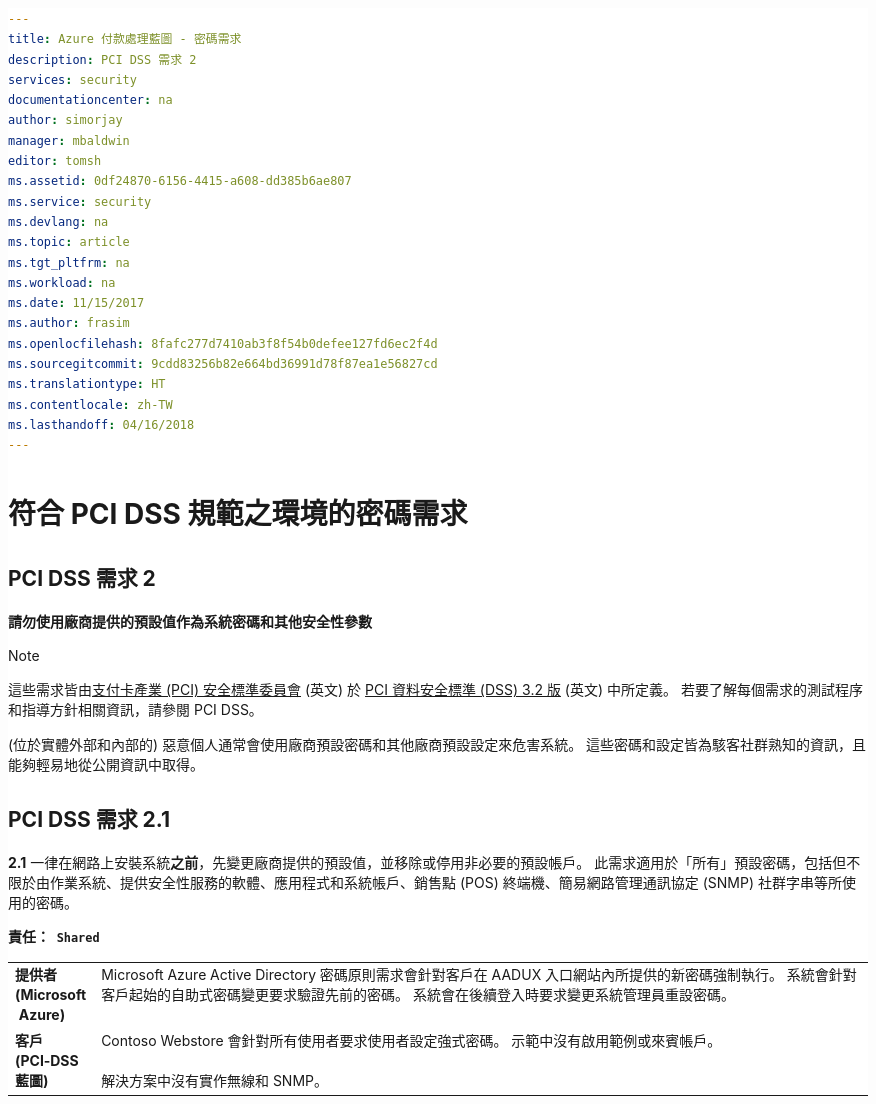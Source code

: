 ```yaml
---
title: Azure 付款處理藍圖 - 密碼需求
description: PCI DSS 需求 2
services: security
documentationcenter: na
author: simorjay
manager: mbaldwin
editor: tomsh
ms.assetid: 0df24870-6156-4415-a608-dd385b6ae807
ms.service: security
ms.devlang: na
ms.topic: article
ms.tgt_pltfrm: na
ms.workload: na
ms.date: 11/15/2017
ms.author: frasim
ms.openlocfilehash: 8fafc277d7410ab3f8f54b0defee127fd6ec2f4d
ms.sourcegitcommit: 9cdd83256b82e664bd36991d78f87ea1e56827cd
ms.translationtype: HT
ms.contentlocale: zh-TW
ms.lasthandoff: 04/16/2018
---
```

# <a name="password-requirements-for-pci-dss-compliant-environments"></a>符合 PCI DSS 規範之環境的密碼需求 
## <a name="pci-dss-requirement-2"></a>PCI DSS 需求 2

**請勿使用廠商提供的預設值作為系統密碼和其他安全性參數**

> [!NOTE]
> 這些需求皆由[支付卡產業 (PCI) 安全標準委員會](https://www.pcisecuritystandards.org/pci_security/) \(英文\) 於 [PCI 資料安全標準 (DSS) 3.2 版](https://www.pcisecuritystandards.org/document_library?category=pcidss&document=pci_dss) \(英文\) 中所定義。 若要了解每個需求的測試程序和指導方針相關資訊，請參閱 PCI DSS。

(位於實體外部和內部的) 惡意個人通常會使用廠商預設密碼和其他廠商預設設定來危害系統。 這些密碼和設定皆為駭客社群熟知的資訊，且能夠輕易地從公開資訊中取得。

## <a name="pci-dss-requirement-21"></a>PCI DSS 需求 2.1
 
**2.1** 一律在網路上安裝系統**之前**，先變更廠商提供的預設值，並移除或停用非必要的預設帳戶。
此需求適用於「所有」預設密碼，包括但不限於由作業系統、提供安全性服務的軟體、應用程式和系統帳戶、銷售點 (POS) 終端機、簡易網路管理通訊協定 (SNMP) 社群字串等所使用的密碼。

**責任：&nbsp;&nbsp;`Shared`**

|||
|---|---|
| **提供者<br />(Microsoft&nbsp;Azure)** | Microsoft Azure Active Directory 密碼原則需求會針對客戶在 AADUX 入口網站內所提供的新密碼強制執行。 系統會針對客戶起始的自助式密碼變更要求驗證先前的密碼。 系統會在後續登入時要求變更系統管理員重設密碼。 |
| **客戶<br />(PCI&#8209;DSS&nbsp;藍圖)** | Contoso Webstore 會針對所有使用者要求使用者設定強式密碼。 示範中沒有啟用範例或來賓帳戶。<br /><br />解決方案中沒有實作無線和 SNMP。|
